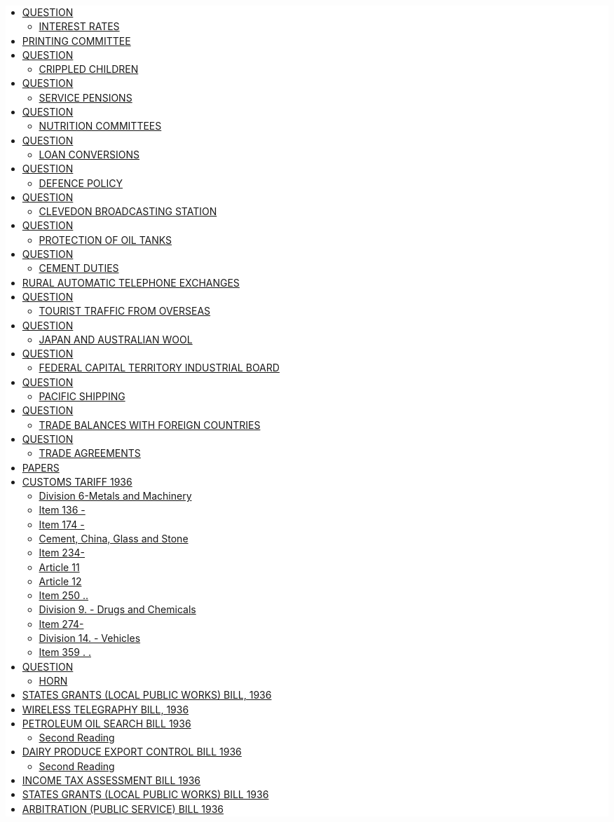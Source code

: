 
* [QUESTION](#debate-0)
    * [INTEREST RATES](#subdebate-0-0)
* [PRINTING COMMITTEE](#debate-1)
* [QUESTION](#debate-2)
    * [CRIPPLED CHILDREN](#subdebate-2-0)
* [QUESTION](#debate-3)
    * [SERVICE PENSIONS](#subdebate-3-0)
* [QUESTION](#debate-4)
    * [NUTRITION COMMITTEES](#subdebate-4-0)
* [QUESTION](#debate-5)
    * [LOAN CONVERSIONS](#subdebate-5-0)
* [QUESTION](#debate-6)
    * [DEFENCE POLICY](#subdebate-6-0)
* [QUESTION](#debate-7)
    * [CLEVEDON BROADCASTING STATION](#subdebate-7-0)
* [QUESTION](#debate-8)
    * [PROTECTION OF OIL TANKS](#subdebate-8-0)
* [QUESTION](#debate-9)
    * [CEMENT DUTIES](#subdebate-9-0)
* [RURAL AUTOMATIC TELEPHONE EXCHANGES](#debate-10)
* [QUESTION](#debate-11)
    * [TOURIST TRAFFIC FROM OVERSEAS](#subdebate-11-0)
* [QUESTION](#debate-12)
    * [JAPAN AND AUSTRALIAN WOOL](#subdebate-12-0)
* [QUESTION](#debate-13)
    * [FEDERAL CAPITAL TERRITORY INDUSTRIAL BOARD](#subdebate-13-0)
* [QUESTION](#debate-14)
    * [PACIFIC SHIPPING](#subdebate-14-0)
* [QUESTION](#debate-15)
    * [TRADE BALANCES WITH FOREIGN COUNTRIES](#subdebate-15-0)
* [QUESTION](#debate-16)
    * [TRADE AGREEMENTS](#subdebate-16-0)
* [PAPERS](#debate-17)
* [CUSTOMS TARIFF 1936](#debate-18)
    * [Division 6-Metals and Machinery](#subdebate-18-0)
    * [Item 136 -](#subdebate-18-2)
    * [Item 174 -](#subdebate-18-4)
    * [Cement, China, Glass and Stone](#subdebate-18-6)
    * [Item 234-](#subdebate-18-8)
    * [Article 11](#subdebate-18-10)
    * [Article 12](#subdebate-18-12)
    * [Item 250 ..](#subdebate-18-14)
    * [Division 9. - Drugs and Chemicals](#subdebate-18-16)
    * [Item 274-](#subdebate-18-18)
    * [Division 14. - Vehicles](#subdebate-18-20)
    * [Item 359 . .](#subdebate-18-22)
* [QUESTION](#debate-19)
    * [HORN](#subdebate-19-0)
* [STATES GRANTS (LOCAL PUBLIC WORKS) BILL, 1936](#debate-20)
* [WIRELESS TELEGRAPHY BILL, 1936](#debate-21)
* [PETROLEUM OIL SEARCH BILL 1936](#debate-22)
    * [Second Reading](#subdebate-22-0)
* [DAIRY PRODUCE EXPORT CONTROL BILL 1936](#debate-23)
    * [Second Reading](#subdebate-23-0)
* [INCOME TAX ASSESSMENT BILL 1936](#debate-24)
* [STATES GRANTS (LOCAL PUBLIC WORKS) BILL 1936](#debate-25)
* [ARBITRATION (PUBLIC SERVICE) BILL 1936](#debate-26)
